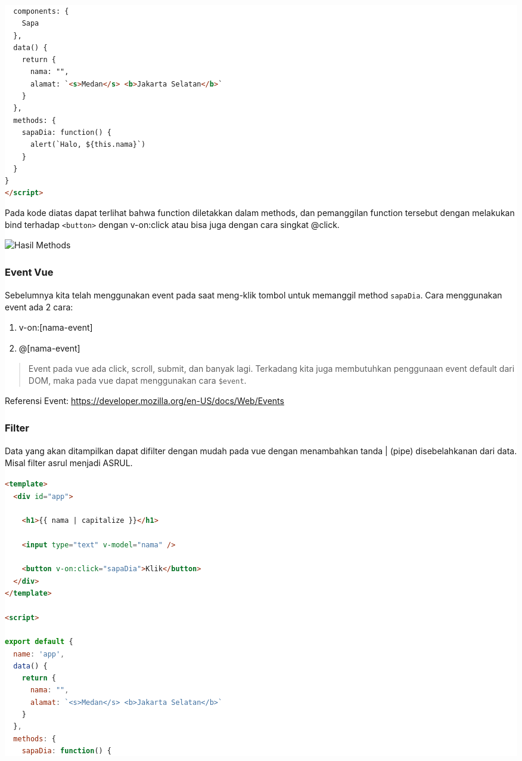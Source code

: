 ```html
  components: {
    Sapa
  },
  data() {
    return {
      nama: "",
      alamat: `<s>Medan</s> <b>Jakarta Selatan</b>`
    }
  },
  methods: {
    sapaDia: function() {
      alert(`Halo, ${this.nama}`)
    }
  }
}
</script>
```

Pada kode diatas dapat terlihat bahwa function diletakkan dalam methods, dan pemanggilan function tersebut dengan melakukan bind terhadap `<button>` dengan v-on:click atau bisa juga dengan cara singkat @click.

![Hasil Methods](https://raw.githubusercontent.com/AsrulLove/img-db/master/hello-anis.png)

### Event Vue
Sebelumnya kita telah menggunakan event pada saat meng-klik tombol untuk memanggil method `sapaDia`. Cara menggunakan event ada 2 cara:

1. v-on:[nama-event]

2. @[nama-event]

> Event pada vue ada click, scroll, submit, dan banyak lagi. Terkadang kita juga membutuhkan penggunaan event default dari DOM, maka pada vue dapat menggunakan cara `$event`.

Referensi Event: https://developer.mozilla.org/en-US/docs/Web/Events

### Filter
Data yang akan ditampilkan dapat difilter dengan mudah pada vue dengan menambahkan tanda | (pipe) disebelahkanan dari data. Misal filter asrul menjadi ASRUL.

```html
<template>
  <div id="app">

    <h1>{{ nama | capitalize }}</h1>

    <input type="text" v-model="nama" />

    <button v-on:click="sapaDia">Klik</button>
  </div>
</template>

<script>

export default {
  name: 'app',
  data() {
    return {
      nama: "",
      alamat: `<s>Medan</s> <b>Jakarta Selatan</b>`
    }
  },
  methods: {
    sapaDia: function() {
```